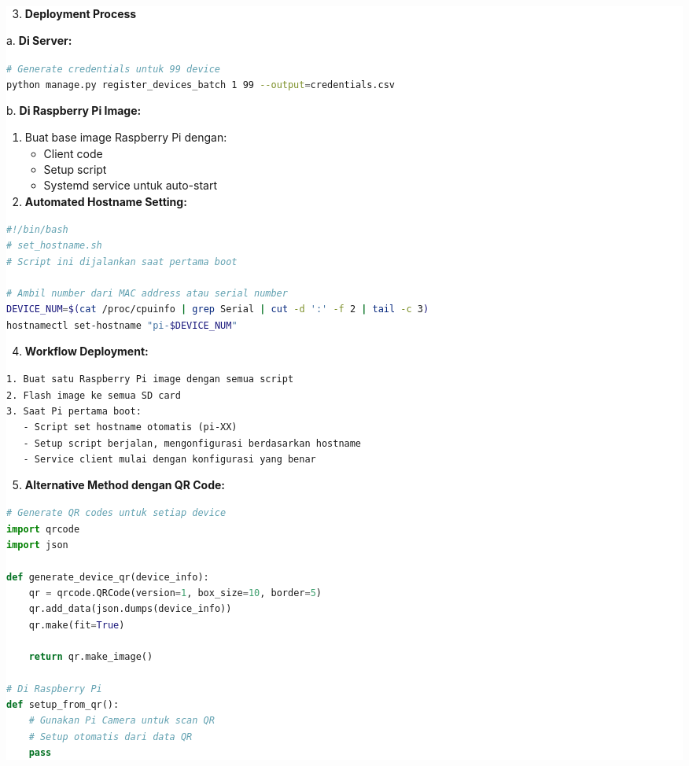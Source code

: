 3.  **Deployment Process**

a. **Di Server:**

```bash
# Generate credentials untuk 99 device
python manage.py register_devices_batch 1 99 --output=credentials.csv
```

b. **Di Raspberry Pi Image:**

1.  Buat base image Raspberry Pi dengan:
    *   Client code
    *   Setup script
    *   Systemd service untuk auto-start
2.  **Automated Hostname Setting:**

```bash
#!/bin/bash
# set_hostname.sh
# Script ini dijalankan saat pertama boot

# Ambil number dari MAC address atau serial number
DEVICE_NUM=$(cat /proc/cpuinfo | grep Serial | cut -d ':' -f 2 | tail -c 3)
hostnamectl set-hostname "pi-$DEVICE_NUM"
```

4.  **Workflow Deployment:**

```plaintext
1. Buat satu Raspberry Pi image dengan semua script
2. Flash image ke semua SD card
3. Saat Pi pertama boot:
   - Script set hostname otomatis (pi-XX)
   - Setup script berjalan, mengonfigurasi berdasarkan hostname
   - Service client mulai dengan konfigurasi yang benar
```

5.  **Alternative Method dengan QR Code:**

```python
# Generate QR codes untuk setiap device
import qrcode
import json

def generate_device_qr(device_info):
    qr = qrcode.QRCode(version=1, box_size=10, border=5)
    qr.add_data(json.dumps(device_info))
    qr.make(fit=True)
    
    return qr.make_image()

# Di Raspberry Pi
def setup_from_qr():
    # Gunakan Pi Camera untuk scan QR
    # Setup otomatis dari data QR
    pass
```
